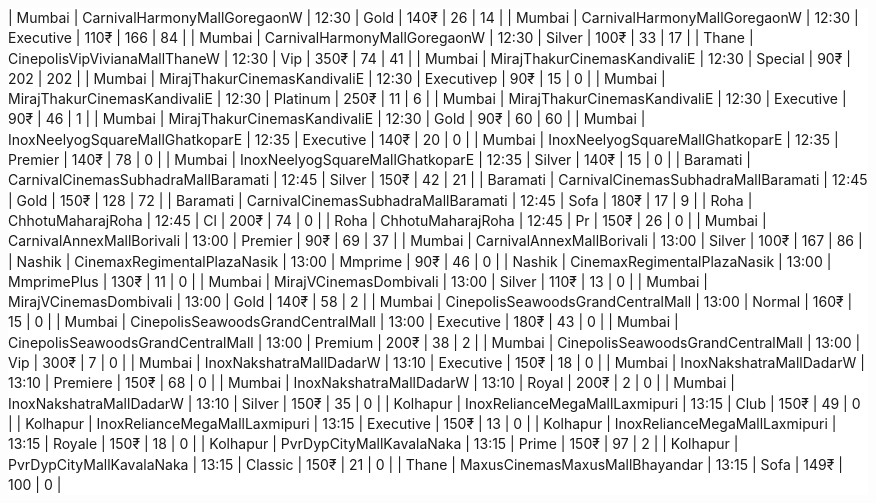 | Mumbai     | CarnivalHarmonyMallGoregaonW            | 12:30 | Gold            |  140₹ |       26 |     14 |
| Mumbai     | CarnivalHarmonyMallGoregaonW            | 12:30 | Executive       |  110₹ |      166 |     84 |
| Mumbai     | CarnivalHarmonyMallGoregaonW            | 12:30 | Silver          |  100₹ |       33 |     17 |
| Thane      | CinepolisVipVivianaMallThaneW           | 12:30 | Vip             |  350₹ |       74 |     41 |
| Mumbai     | MirajThakurCinemasKandivaliE            | 12:30 | Special         |   90₹ |      202 |    202 |
| Mumbai     | MirajThakurCinemasKandivaliE            | 12:30 | Executivep      |   90₹ |       15 |      0 |
| Mumbai     | MirajThakurCinemasKandivaliE            | 12:30 | Platinum        |  250₹ |       11 |      6 |
| Mumbai     | MirajThakurCinemasKandivaliE            | 12:30 | Executive       |   90₹ |       46 |      1 |
| Mumbai     | MirajThakurCinemasKandivaliE            | 12:30 | Gold            |   90₹ |       60 |     60 |
| Mumbai     | InoxNeelyogSquareMallGhatkoparE         | 12:35 | Executive       |  140₹ |       20 |      0 |
| Mumbai     | InoxNeelyogSquareMallGhatkoparE         | 12:35 | Premier         |  140₹ |       78 |      0 |
| Mumbai     | InoxNeelyogSquareMallGhatkoparE         | 12:35 | Silver          |  140₹ |       15 |      0 |
| Baramati   | CarnivalCinemasSubhadraMallBaramati     | 12:45 | Silver          |  150₹ |       42 |     21 |
| Baramati   | CarnivalCinemasSubhadraMallBaramati     | 12:45 | Gold            |  150₹ |      128 |     72 |
| Baramati   | CarnivalCinemasSubhadraMallBaramati     | 12:45 | Sofa            |  180₹ |       17 |      9 |
| Roha       | ChhotuMaharajRoha                       | 12:45 | Cl              |  200₹ |       74 |      0 |
| Roha       | ChhotuMaharajRoha                       | 12:45 | Pr              |  150₹ |       26 |      0 |
| Mumbai     | CarnivalAnnexMallBorivali               | 13:00 | Premier         |   90₹ |       69 |     37 |
| Mumbai     | CarnivalAnnexMallBorivali               | 13:00 | Silver          |  100₹ |      167 |     86 |
| Nashik     | CinemaxRegimentalPlazaNasik             | 13:00 | Mmprime         |   90₹ |       46 |      0 |
| Nashik     | CinemaxRegimentalPlazaNasik             | 13:00 | MmprimePlus     |  130₹ |       11 |      0 |
| Mumbai     | MirajVCinemasDombivali                  | 13:00 | Silver          |  110₹ |       13 |      0 |
| Mumbai     | MirajVCinemasDombivali                  | 13:00 | Gold            |  140₹ |       58 |      2 |
| Mumbai     | CinepolisSeawoodsGrandCentralMall       | 13:00 | Normal          |  160₹ |       15 |      0 |
| Mumbai     | CinepolisSeawoodsGrandCentralMall       | 13:00 | Executive       |  180₹ |       43 |      0 |
| Mumbai     | CinepolisSeawoodsGrandCentralMall       | 13:00 | Premium         |  200₹ |       38 |      2 |
| Mumbai     | CinepolisSeawoodsGrandCentralMall       | 13:00 | Vip             |  300₹ |        7 |      0 |
| Mumbai     | InoxNakshatraMallDadarW                 | 13:10 | Executive       |  150₹ |       18 |      0 |
| Mumbai     | InoxNakshatraMallDadarW                 | 13:10 | Premiere        |  150₹ |       68 |      0 |
| Mumbai     | InoxNakshatraMallDadarW                 | 13:10 | Royal           |  200₹ |        2 |      0 |
| Mumbai     | InoxNakshatraMallDadarW                 | 13:10 | Silver          |  150₹ |       35 |      0 |
| Kolhapur   | InoxRelianceMegaMallLaxmipuri           | 13:15 | Club            |  150₹ |       49 |      0 |
| Kolhapur   | InoxRelianceMegaMallLaxmipuri           | 13:15 | Executive       |  150₹ |       13 |      0 |
| Kolhapur   | InoxRelianceMegaMallLaxmipuri           | 13:15 | Royale          |  150₹ |       18 |      0 |
| Kolhapur   | PvrDypCityMallKavalaNaka                | 13:15 | Prime           |  150₹ |       97 |      2 |
| Kolhapur   | PvrDypCityMallKavalaNaka                | 13:15 | Classic         |  150₹ |       21 |      0 |
| Thane      | MaxusCinemasMaxusMallBhayandar          | 13:15 | Sofa            |  149₹ |      100 |      0 |